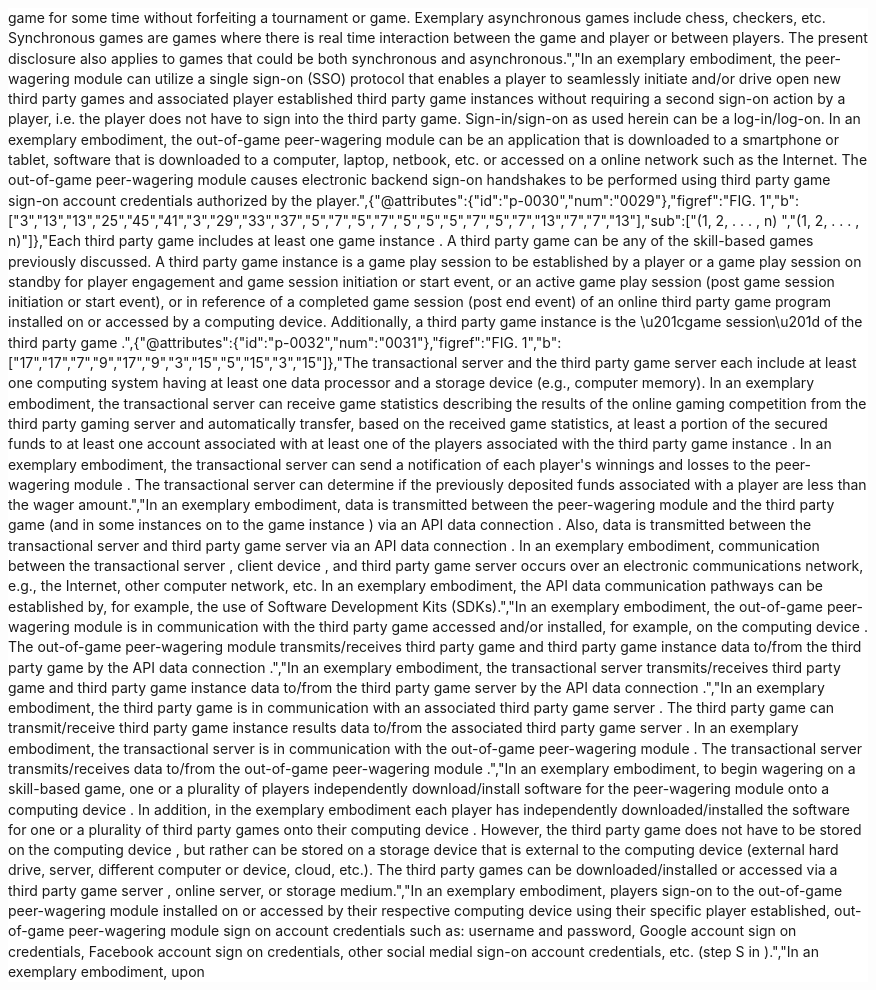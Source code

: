 game for some time without forfeiting a tournament or game. Exemplary asynchronous games include chess, checkers, etc. Synchronous games are games where there is real time interaction between the game and player or between players. The present disclosure also applies to games that could be both synchronous and asynchronous.","In an exemplary embodiment, the peer-wagering module can utilize a single sign-on (SSO) protocol that enables a player to seamlessly initiate and\/or drive open new third party games and associated player established third party game instances without requiring a second sign-on action by a player, i.e. the player does not have to sign into the third party game. Sign-in\/sign-on as used herein can be a log-in\/log-on. In an exemplary embodiment, the out-of-game peer-wagering module can be an application that is downloaded to a smartphone or tablet, software that is downloaded to a computer, laptop, netbook, etc. or accessed on a online network such as the Internet. The out-of-game peer-wagering module causes electronic backend sign-on handshakes to be performed using third party game sign-on account credentials authorized by the player.",{"@attributes":{"id":"p-0030","num":"0029"},"figref":"FIG. 1","b":["3","13","13","25","45","41","3","29","33","37","5","7","5","7","5","5","5","7","5","7","13","7","7","13"],"sub":["(1, 2, . . . , n) ","(1, 2, . . . , n)"]},"Each third party game  includes at least one game instance . A third party game  can be any of the skill-based games previously discussed. A third party game instance is a game play session to be established by a player or a game play session on standby for player engagement and game session initiation or start event, or an active game play session (post game session initiation or start event), or in reference of a completed game session (post end event) of an online third party game program installed on or accessed by a computing device. Additionally, a third party game instance is the \u201cgame session\u201d of the third party game .",{"@attributes":{"id":"p-0032","num":"0031"},"figref":"FIG. 1","b":["17","17","7","9","17","9","3","15","5","15","3","15"]},"The transactional server  and the third party game server  each include at least one computing system having at least one data processor and a storage device (e.g., computer memory). In an exemplary embodiment, the transactional server  can receive game statistics describing the results of the online gaming competition from the third party gaming server  and automatically transfer, based on the received game statistics, at least a portion of the secured funds to at least one account associated with at least one of the players  associated with the third party game instance . In an exemplary embodiment, the transactional server  can send a notification of each player's winnings and losses to the peer-wagering module . The transactional server  can determine if the previously deposited funds associated with a player  are less than the wager amount.","In an exemplary embodiment, data is transmitted between the peer-wagering module  and the third party game  (and in some instances on to the game instance ) via an API data connection . Also, data is transmitted between the transactional server  and third party game server  via an API data connection . In an exemplary embodiment, communication between the transactional server , client device , and third party game server  occurs over an electronic communications network, e.g., the Internet, other computer network, etc. In an exemplary embodiment, the API data communication pathways can be established by, for example, the use of Software Development Kits (SDKs).","In an exemplary embodiment, the out-of-game peer-wagering module  is in communication with the third party game  accessed and\/or installed, for example, on the computing device . The out-of-game peer-wagering module  transmits\/receives third party game and third party game instance data to\/from the third party game  by the API data connection .","In an exemplary embodiment, the transactional server  transmits\/receives third party game  and third party game instance  data to\/from the third party game server  by the API data connection .","In an exemplary embodiment, the third party game  is in communication with an associated third party game server . The third party game  can transmit\/receive third party game instance  results data to\/from the associated third party game server . In an exemplary embodiment, the transactional server  is in communication with the out-of-game peer-wagering module . The transactional server  transmits\/receives data to\/from the out-of-game peer-wagering module .","In an exemplary embodiment, to begin wagering on a skill-based game, one or a plurality of players  independently download\/install software for the peer-wagering module  onto a computing device . In addition, in the exemplary embodiment each player  has independently downloaded\/installed the software for one or a plurality of third party games  onto their computing device . However, the third party game  does not have to be stored on the computing device , but rather can be stored on a storage device that is external to the computing device  (external hard drive, server, different computer or device, cloud, etc.). The third party games  can be downloaded\/installed or accessed via a third party game server , online server, or storage medium.","In an exemplary embodiment, players sign-on to the out-of-game peer-wagering module  installed on or accessed by their respective computing device using their specific player established, out-of-game peer-wagering module  sign on account credentials such as: username and password, Google account sign on credentials, Facebook account sign on credentials, other social medial sign-on account credentials, etc. (step S in ).","In an exemplary embodiment, upon